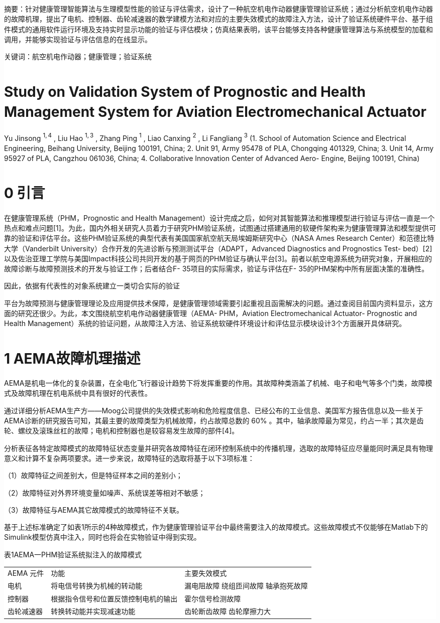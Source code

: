 摘要：针对健康管理智能算法与生理模型性能的验证与评估需求，设计了一种航空机电作动器健康管理验证系统；通过分析航空机电作动器的故障机理，提出了电机、控制器、齿轮减速器的数学建模方法和对应的主要失效模式的故障注入方法，设计了验证系统硬件平台、基于组件模式的通用软件运行环境及支持实时显示功能的验证与评估模块；仿真结果表明，该平台能够支持各种健康管理算法与系统模型的加载和调用，并能够实现验证与评估信息的在线显示。

关键词：航空机电作动器；健康管理；验证系统

# Study on Validation System of Prognostic and Health Management System for Aviation Electromechanical Actuator

Yu Jinsong $^{1,4}$ , Liu Hao $^{1,3}$ , Zhang Ping $^{1}$ , Liao Canxing $^{2}$ , Li Fangliang $^{3}$  (1. School of Automation Science and Electrical Engineering, Beihang University, Beijing 100191, China; 2. Unit 91, Army 95478 of PLA, Chongqing 401329, China; 3. Unit 14, Army 95927 of PLA, Cangzhou 061036, China; 4. Collaborative Innovation Center of Advanced Aero- Engine, Beijing 100191, China)

# 0 引言

在健康管理系统（PHM，Prognostic and Health Management）设计完成之后，如何对其智能算法和推理模型进行验证与评估一直是一个热点和难点问题[1]。为此，国内外相关研究人员着力于研究PHM验证系统，试图通过搭建通用的软硬件架构来为健康管理算法和模型提供可靠的验证和评估平台。这些PHM验证系统的典型代表有美国国家航空航天局埃姆斯研究中心（NASA Ames Research Center）和范德比特大学（Vanderbilt University）合作开发的先进诊断与预测测试平台（ADAPT，Advanced Diagnostics and Prognostics Test- bed）[2]以及佐治亚理工学院与美国Impact科技公司共同开发的基于网页的PHM验证与确认平台[3]。前者以航空电源系统为研究对象，开展相应的故障诊断与故障预测技术的开发与验证工作；后者结合F- 35项目的实际需求，验证与评估在F- 35的PHM架构中所有层面决策的准确性。

因此，依据有代表性的对象系统建立一类切合实际的验证

平台为故障预测与健康管理理论及应用提供技术保障，是健康管理领域需要引起重视且函需解决的问题。通过查阅目前国内资料显示，这方面的研究还很少。为此，本文围绕航空机电作动器健康管理（AEMA- PHM，Aviation Electromechanical Actuator- Prognostic and Health Management）系统的验证问题，从故障注入方法、验证系统软硬件环境设计和评估显示模块设计3个方面展开具体研究。

# 1 AEMA故障机理描述

AEMA是机电一体化的复杂装置，在全电化飞行器设计趋势下将发挥重要的作用。其故障种类涵盖了机械、电子和电气等多个门类，故障模式及故障机理在机电系统中具有很好的代表性。

通过详细分析AEMA生产方——Moog公司提供的失效模式影响和危险程度信息、已经公布的工业信息、美国军方报告信息以及一些关于AEMA诊断的研究报告可知，其最主要的故障类型为机械故障，约占故障总数的  $60\%$  。其中，轴承故障最为常见，约占一半；其次是齿轮、螺纹及滚珠丝杠的故障；电机和控制器也是较容易发生故障的部件[4]。

分析表征各特定故障模式的故障特征状态变量并研究各故障特征在闭环控制系统中的传播机理，选取的故障特征应尽量能同时满足具有物理意义和计算不复杂两项要求。进一步来说，故障特征的选取将基于以下3项标准：

（1）故障特征之间差别大，但是特征样本之间的差别小；

（2）故障特征对外界环境变量如噪声、系统误差等相对不敏感；

（3）故障特征与AEMA其它故障模式的故障特征不关联。

基于上述标准确定了如表1所示的4种故障模式，作为健康管理验证平台中最终需要注入的故障模式。这些故障模式不仅能够在Matlab下的Simulink模型仿真中注入，同时也将会在实物验证中得到实现。

表1AEMA一PHM验证系统拟注入的故障模式  

<table><tr><td>AEMA 元件</td><td>功能</td><td>主要失效模式</td></tr><tr><td>电机</td><td>将电信号转换为机械的转动能</td><td>漏电阻故障
绕组匝间故障
轴承抱死故障</td></tr><tr><td>控制器</td><td>根据指令信号和位置反馈控制电机的输出</td><td>霍尔信号检测故障</td></tr><tr><td>齿轮减速器</td><td>转换转动能并实现减速功能</td><td>齿轮断齿故障
齿轮摩擦力大</td></tr></table>
